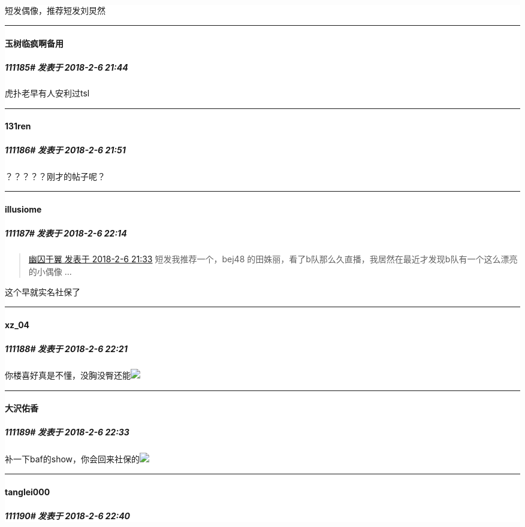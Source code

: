 
短发偶像，推荐短发刘炅然


*****

####  玉树临疯啊备用  
##### 111185#       发表于 2018-2-6 21:44


虎扑老早有人安利过tsl


*****

####  131ren  
##### 111186#       发表于 2018-2-6 21:51


？？？？？刚才的帖子呢？


*****

####  illusiome  
##### 111187#       发表于 2018-2-6 22:14


<blockquote><a href="httphttps://bbs.saraba1st.com/2b/forum.php?mod=redirect&amp;goto=findpost&amp;pid=38480965&amp;ptid=1105387" target="_blank">幽囚于翼 发表于 2018-2-6 21:33</a>
短发我推荐一个，bej48 的田姝丽，看了b队那么久直播，我居然在最近才发现b队有一个这么漂亮的小偶像 ...</blockquote>
这个早就实名社保了


*****

####  xz_04  
##### 111188#       发表于 2018-2-6 22:21


你楼喜好真是不懂，没胸没臀还能<img src="https://static.saraba1st.com/image/smiley/animal2017/016.png" referrerpolicy="no-referrer">


*****

####  大沢佑香  
##### 111189#       发表于 2018-2-6 22:33


补一下baf的show，你会回来社保的<img src="https://static.saraba1st.com/image/smiley/face2017/077.png" referrerpolicy="no-referrer">


*****

####  tanglei000  
##### 111190#       发表于 2018-2-6 22:40

